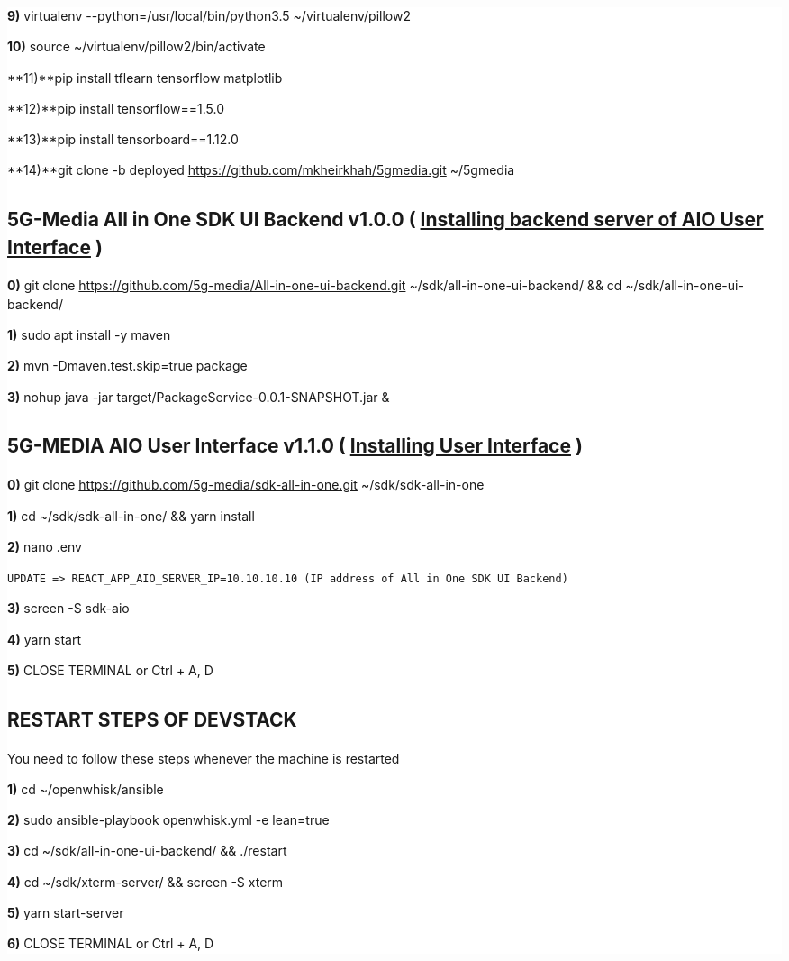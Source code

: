 **9)** virtualenv --python=/usr/local/bin/python3.5 ~/virtualenv/pillow2

**10)** source ~/virtualenv/pillow2/bin/activate

**11)**pip install tflearn tensorflow matplotlib

**12)**pip install tensorflow==1.5.0

**13)**pip install tensorboard==1.12.0

**14)**git clone -b deployed https://github.com/mkheirkhah/5gmedia.git ~/5gmedia

## **5G-Media All in One SDK UI Backend v1.0.0** ( [Installing backend server of AIO User Interface](https://github.com/5g-media/All-in-one-ui-backend/blob/master/README.md) )

**0)** git clone https://github.com/5g-media/All-in-one-ui-backend.git ~/sdk/all-in-one-ui-backend/ && cd ~/sdk/all-in-one-ui-backend/

**1)** sudo apt install -y maven

**2)** mvn -Dmaven.test.skip=true package

**3)** nohup java -jar target/PackageService-0.0.1-SNAPSHOT.jar &

## **5G-MEDIA AIO User Interface v1.1.0** ( [Installing User Interface](https://github.com/5g-media/sdk-all-in-one/blob/master/README.md) )

**0)** git clone https://github.com/5g-media/sdk-all-in-one.git ~/sdk/sdk-all-in-one

**1)** cd ~/sdk/sdk-all-in-one/ && yarn install

**2)** nano .env

```
UPDATE => REACT_APP_AIO_SERVER_IP=10.10.10.10 (IP address of All in One SDK UI Backend)
```

**3)** screen -S sdk-aio

**4)** yarn start

**5)** CLOSE TERMINAL or Ctrl + A, D

## **RESTART STEPS OF DEVSTACK**

You need to follow these steps whenever the machine is restarted

**1)** cd ~/openwhisk/ansible

**2)** sudo ansible-playbook openwhisk.yml -e lean=true

**3)** cd ~/sdk/all-in-one-ui-backend/ && ./restart

**4)** cd ~/sdk/xterm-server/ && screen -S xterm

**5)** yarn start-server

**6)** CLOSE TERMINAL or Ctrl + A, D
